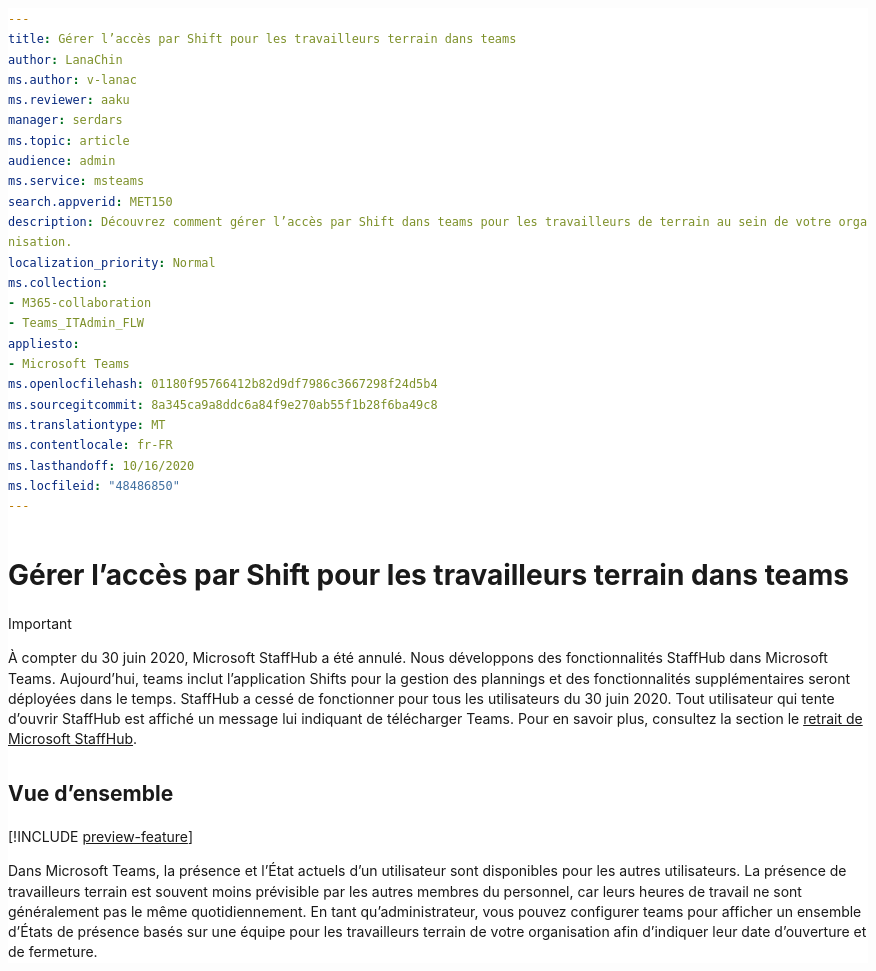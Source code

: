 ```yaml
---
title: Gérer l’accès par Shift pour les travailleurs terrain dans teams
author: LanaChin
ms.author: v-lanac
ms.reviewer: aaku
manager: serdars
ms.topic: article
audience: admin
ms.service: msteams
search.appverid: MET150
description: Découvrez comment gérer l’accès par Shift dans teams pour les travailleurs de terrain au sein de votre organisation.
localization_priority: Normal
ms.collection:
- M365-collaboration
- Teams_ITAdmin_FLW
appliesto:
- Microsoft Teams
ms.openlocfilehash: 01180f95766412b82d9df7986c3667298f24d5b4
ms.sourcegitcommit: 8a345ca9a8ddc6a84f9e270ab55f1b28f6ba49c8
ms.translationtype: MT
ms.contentlocale: fr-FR
ms.lasthandoff: 10/16/2020
ms.locfileid: "48486850"
---
```

# <a name="manage-shift-based-access-for-firstline-workers-in-teams"></a>Gérer l’accès par Shift pour les travailleurs terrain dans teams

> [!IMPORTANT]
> À compter du 30 juin 2020, Microsoft StaffHub a été annulé. Nous développons des fonctionnalités StaffHub dans Microsoft Teams. Aujourd’hui, teams inclut l’application Shifts pour la gestion des plannings et des fonctionnalités supplémentaires seront déployées dans le temps. StaffHub a cessé de fonctionner pour tous les utilisateurs du 30 juin 2020. Tout utilisateur qui tente d’ouvrir StaffHub est affiché un message lui indiquant de télécharger Teams. Pour en savoir plus, consultez la section le [retrait de Microsoft StaffHub](microsoft-staffhub-to-be-retired.md).  

## <a name="overview"></a>Vue d’ensemble

[!INCLUDE [preview-feature](../../includes/preview-feature.md)]

Dans Microsoft Teams, la présence et l’État actuels d’un utilisateur sont disponibles pour les autres utilisateurs. La présence de travailleurs terrain est souvent moins prévisible par les autres membres du personnel, car leurs heures de travail ne sont généralement pas le même quotidiennement. En tant qu’administrateur, vous pouvez configurer teams pour afficher un ensemble d’États de présence basés sur une équipe pour les travailleurs terrain de votre organisation afin d’indiquer leur date d’ouverture et de fermeture.

